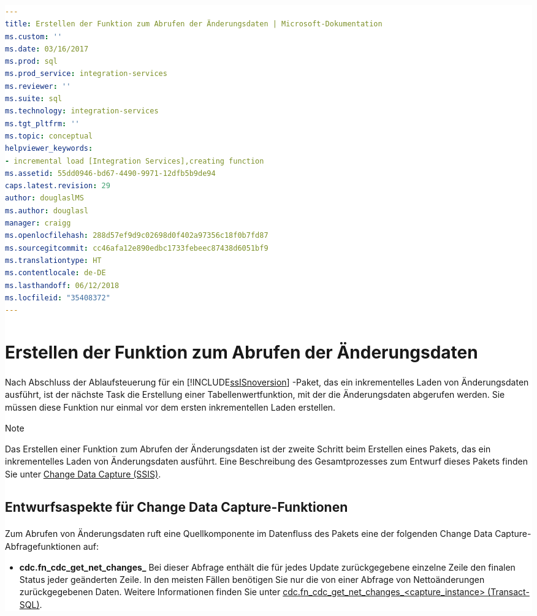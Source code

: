 ```yaml
---
title: Erstellen der Funktion zum Abrufen der Änderungsdaten | Microsoft-Dokumentation
ms.custom: ''
ms.date: 03/16/2017
ms.prod: sql
ms.prod_service: integration-services
ms.reviewer: ''
ms.suite: sql
ms.technology: integration-services
ms.tgt_pltfrm: ''
ms.topic: conceptual
helpviewer_keywords:
- incremental load [Integration Services],creating function
ms.assetid: 55dd0946-bd67-4490-9971-12dfb5b9de94
caps.latest.revision: 29
author: douglaslMS
ms.author: douglasl
manager: craigg
ms.openlocfilehash: 288d57ef9d9c02698d0f402a97356c18f0b7fd87
ms.sourcegitcommit: cc46afa12e890edbc1733febeec87438d6051bf9
ms.translationtype: HT
ms.contentlocale: de-DE
ms.lasthandoff: 06/12/2018
ms.locfileid: "35408372"
---
```

# <a name="create-the-function-to-retrieve-the-change-data"></a>Erstellen der Funktion zum Abrufen der Änderungsdaten
  Nach Abschluss der Ablaufsteuerung für ein [!INCLUDE[ssISnoversion](../../includes/ssisnoversion-md.md)] -Paket, das ein inkrementelles Laden von Änderungsdaten ausführt, ist der nächste Task die Erstellung einer Tabellenwertfunktion, mit der die Änderungsdaten abgerufen werden. Sie müssen diese Funktion nur einmal vor dem ersten inkrementellen Laden erstellen.  
  
> [!NOTE]  
>  Das Erstellen einer Funktion zum Abrufen der Änderungsdaten ist der zweite Schritt beim Erstellen eines Pakets, das ein inkrementelles Laden von Änderungsdaten ausführt. Eine Beschreibung des Gesamtprozesses zum Entwurf dieses Pakets finden Sie unter [Change Data Capture &#40;SSIS&#41;](../../integration-services/change-data-capture/change-data-capture-ssis.md).  
  
## <a name="design-considerations-for-change-data-capture-functions"></a>Entwurfsaspekte für Change Data Capture-Funktionen  
 Zum Abrufen von Änderungsdaten ruft eine Quellkomponente im Datenfluss des Pakets eine der folgenden Change Data Capture-Abfragefunktionen auf:  
  
-   **cdc.fn_cdc_get_net_changes_<Aufzeichnungsinstanz>** Bei dieser Abfrage enthält die für jedes Update zurückgegebene einzelne Zeile den finalen Status jeder geänderten Zeile. In den meisten Fällen benötigen Sie nur die von einer Abfrage von Nettoänderungen zurückgegebenen Daten. Weitere Informationen finden Sie unter [cdc.fn_cdc_get_net_changes_&#60;capture_instance&#62; &#40;Transact-SQL&#41;](../../relational-databases/system-functions/cdc-fn-cdc-get-net-changes-capture-instance-transact-sql.md).  
  